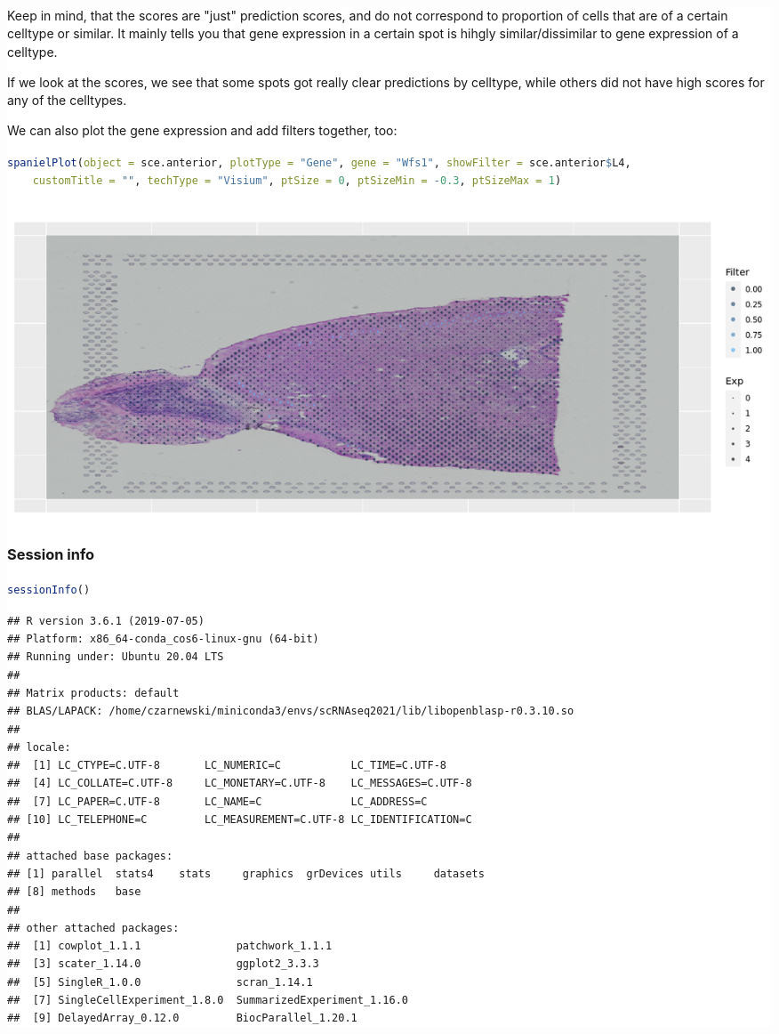 
Keep in mind, that the scores are "just" prediction scores, and do not correspond to proportion of cells that are of a certain celltype or similar. It mainly tells you that gene expression in a certain spot is hihgly similar/dissimilar to gene expression of a celltype.

If we look at the scores, we see that some spots got really clear predictions by celltype, while others did not have high scores for any of the celltypes.


We can also plot the gene expression and add filters together, too:


```r
spanielPlot(object = sce.anterior, plotType = "Gene", gene = "Wfs1", showFilter = sce.anterior$L4, 
    customTitle = "", techType = "Visium", ptSize = 0, ptSizeMin = -0.3, ptSizeMax = 1)
```

![](scater_07_spatial_files/figure-html/unnamed-chunk-23-1.png)


### Session info


```r
sessionInfo()
```

```
## R version 3.6.1 (2019-07-05)
## Platform: x86_64-conda_cos6-linux-gnu (64-bit)
## Running under: Ubuntu 20.04 LTS
## 
## Matrix products: default
## BLAS/LAPACK: /home/czarnewski/miniconda3/envs/scRNAseq2021/lib/libopenblasp-r0.3.10.so
## 
## locale:
##  [1] LC_CTYPE=C.UTF-8       LC_NUMERIC=C           LC_TIME=C.UTF-8       
##  [4] LC_COLLATE=C.UTF-8     LC_MONETARY=C.UTF-8    LC_MESSAGES=C.UTF-8   
##  [7] LC_PAPER=C.UTF-8       LC_NAME=C              LC_ADDRESS=C          
## [10] LC_TELEPHONE=C         LC_MEASUREMENT=C.UTF-8 LC_IDENTIFICATION=C   
## 
## attached base packages:
## [1] parallel  stats4    stats     graphics  grDevices utils     datasets 
## [8] methods   base     
## 
## other attached packages:
##  [1] cowplot_1.1.1               patchwork_1.1.1            
##  [3] scater_1.14.0               ggplot2_3.3.3              
##  [5] SingleR_1.0.0               scran_1.14.1               
##  [7] SingleCellExperiment_1.8.0  SummarizedExperiment_1.16.0
##  [9] DelayedArray_0.12.0         BiocParallel_1.20.1        
```